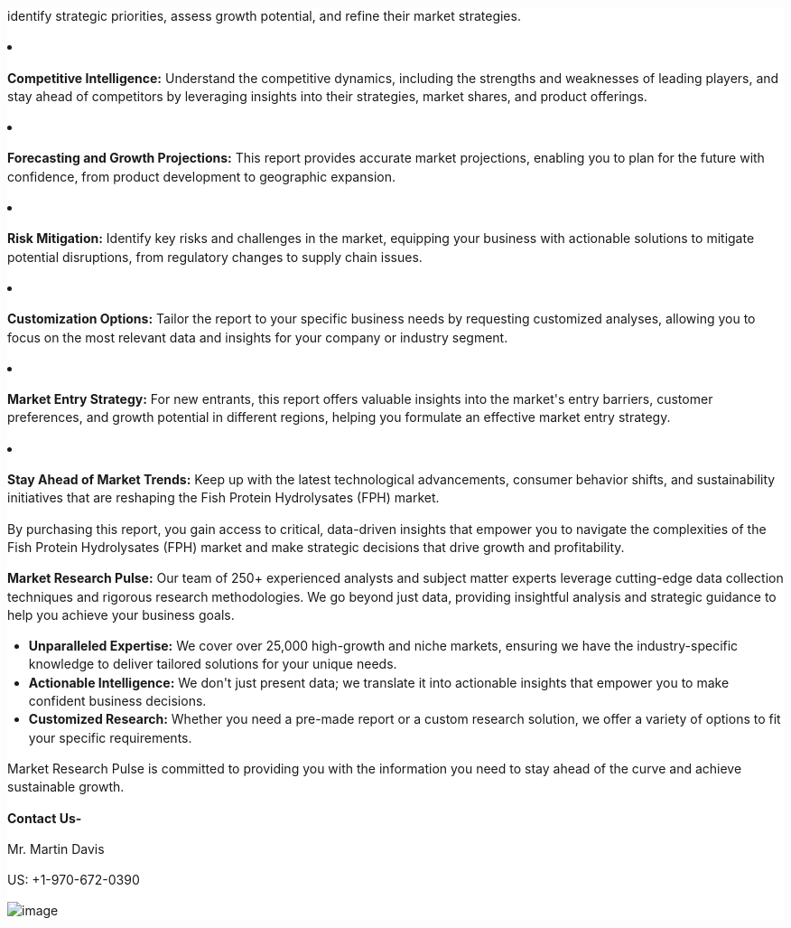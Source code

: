 identify strategic priorities, assess growth potential, and refine their market strategies.</p></li><li><p><strong>Competitive Intelligence:</strong> Understand the competitive dynamics, including the strengths and weaknesses of leading players, and stay ahead of competitors by leveraging insights into their strategies, market shares, and product offerings.</p></li><li><p><strong>Forecasting and Growth Projections:</strong> This report provides accurate market projections, enabling you to plan for the future with confidence, from product development to geographic expansion.</p></li><li><p><strong>Risk Mitigation:</strong> Identify key risks and challenges in the market, equipping your business with actionable solutions to mitigate potential disruptions, from regulatory changes to supply chain issues.</p></li><li><p><strong>Customization Options:</strong> Tailor the report to your specific business needs by requesting customized analyses, allowing you to focus on the most relevant data and insights for your company or industry segment.</p></li><li><p><strong>Market Entry Strategy:</strong> For new entrants, this report offers valuable insights into the market's entry barriers, customer preferences, and growth potential in different regions, helping you formulate an effective market entry strategy.</p></li><li><p><strong>Stay Ahead of Market Trends:</strong> Keep up with the latest technological advancements, consumer behavior shifts, and sustainability initiatives that are reshaping the Fish Protein Hydrolysates (FPH) market.</p></li></ol><p>By purchasing this report, you gain access to critical, data-driven insights that empower you to navigate the complexities of the Fish Protein Hydrolysates (FPH) market and make strategic decisions that drive growth and profitability.</p><p><strong>Market Research Pulse:</strong>&nbsp;Our team of 250+ experienced analysts and subject matter experts leverage cutting-edge data collection techniques and rigorous research methodologies. We go beyond just data, providing insightful analysis and strategic guidance to help you achieve your business goals.</p><ul><li><strong>Unparalleled Expertise:</strong>&nbsp;We cover over 25,000 high-growth and niche markets, ensuring we have the industry-specific knowledge to deliver tailored solutions for your unique needs.</li><li><strong>Actionable Intelligence:</strong>&nbsp;We don't just present data; we translate it into actionable insights that empower you to make confident business decisions.</li><li><strong>Customized Research:</strong>&nbsp;Whether you need a pre-made report or a custom research solution, we offer a variety of options to fit your specific requirements.</li></ul><p>Market Research Pulse is committed to providing you with the information you need to stay ahead of the curve and achieve sustainable growth.</p><p><strong>Contact Us-</strong></p><p>Mr. Martin Davis</p><p>US: +1-970-672-0390</p>
![image](https://github.com/user-attachments/assets/1fea724b-e9df-4240-8b36-831b1ff16e6a)
